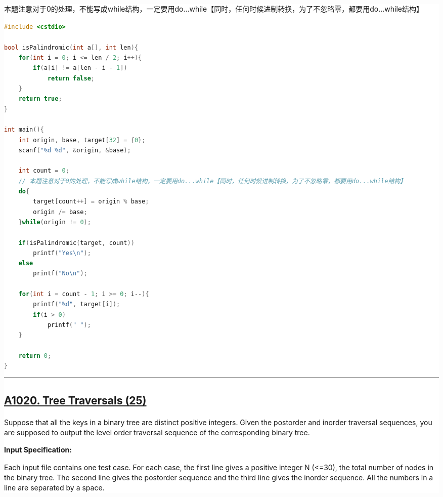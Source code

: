 本题注意对于0的处理，不能写成while结构，一定要用do...while【同时，任何时候进制转换，为了不忽略零，都要用do...while结构】

```c
#include <cstdio>

bool isPalindromic(int a[], int len){
    for(int i = 0; i <= len / 2; i++){
        if(a[i] != a[len - i - 1])
            return false;
    }
    return true;
}

int main(){
    int origin, base, target[32] = {0};
    scanf("%d %d", &origin, &base);

    int count = 0;
    // 本题注意对于0的处理，不能写成while结构，一定要用do...while【同时，任何时候进制转换，为了不忽略零，都要用do...while结构】
    do{
        target[count++] = origin % base;
        origin /= base;
    }while(origin != 0);

    if(isPalindromic(target, count))
        printf("Yes\n");
    else
        printf("No\n");

    for(int i = count - 1; i >= 0; i--){
        printf("%d", target[i]);
        if(i > 0)
            printf(" ");
    }

    return 0;
}
```


------


## [A1020. Tree Traversals (25)](https://www.patest.cn/contests/pat-a-practise/1020)

Suppose that all the keys in a binary tree are distinct positive integers. Given the postorder and inorder traversal sequences, you are supposed to output the level order traversal sequence of the corresponding binary tree.

**Input Specification:**

Each input file contains one test case. For each case, the first line gives a positive integer N (<=30), the total number of nodes in the binary tree. The second line gives the postorder sequence and the third line gives the inorder sequence. All the numbers in a line are separated by a space.
